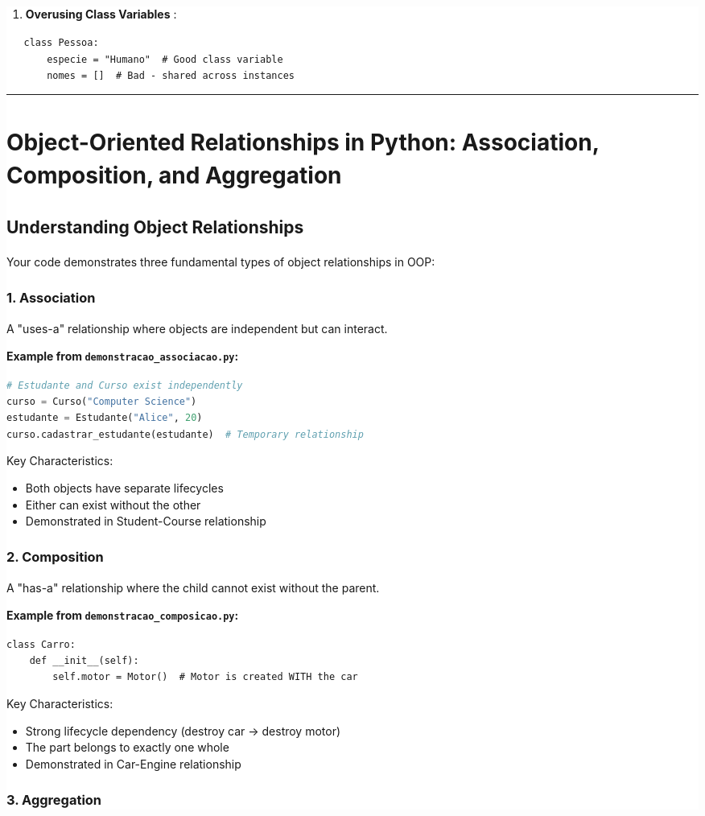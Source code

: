 1. **Overusing Class Variables** :

```
   class Pessoa:
       especie = "Humano"  # Good class variable
       nomes = []  # Bad - shared across instances
```

---

# Object-Oriented Relationships in Python: Association, Composition, and Aggregation

## Understanding Object Relationships

Your code demonstrates three fundamental types of object relationships in OOP:

### 1. **Association**

A "uses-a" relationship where objects are independent but can interact.

**Example from `demonstracao_associacao.py`:**

```python
# Estudante and Curso exist independently
curso = Curso("Computer Science")
estudante = Estudante("Alice", 20)
curso.cadastrar_estudante(estudante)  # Temporary relationship
```

Key Characteristics:

* Both objects have separate lifecycles
* Either can exist without the other
* Demonstrated in Student-Course relationship

### 2. **Composition**

A "has-a" relationship where the child cannot exist without the parent.

**Example from `demonstracao_composicao.py`:**

```
class Carro:
    def __init__(self):
        self.motor = Motor()  # Motor is created WITH the car
```

Key Characteristics:

* Strong lifecycle dependency (destroy car → destroy motor)
* The part belongs to exactly one whole
* Demonstrated in Car-Engine relationship

### 3. **Aggregation**
